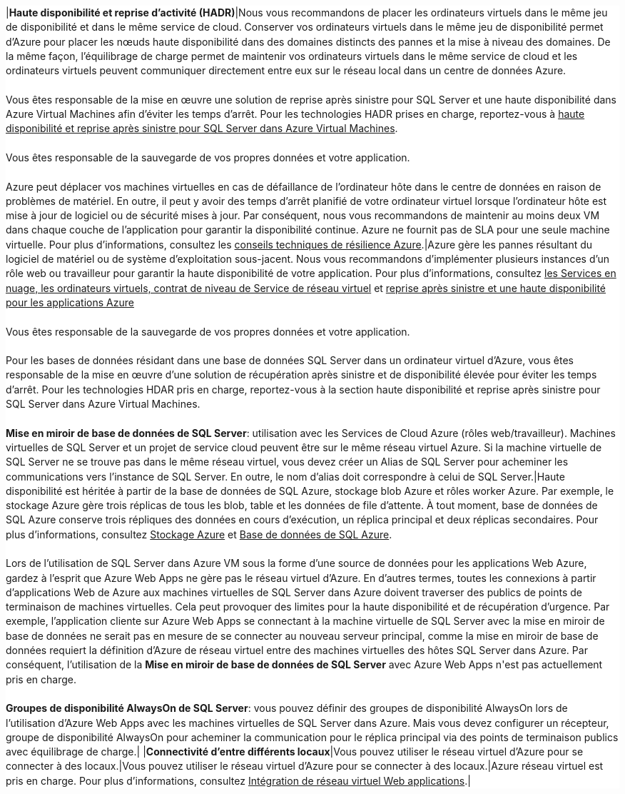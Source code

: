 |**Haute disponibilité et reprise d’activité (HADR)**|Nous vous recommandons de placer les ordinateurs virtuels dans le même jeu de disponibilité et dans le même service de cloud. Conserver vos ordinateurs virtuels dans le même jeu de disponibilité permet d’Azure pour placer les nœuds haute disponibilité dans des domaines distincts des pannes et la mise à niveau des domaines. De la même façon, l’équilibrage de charge permet de maintenir vos ordinateurs virtuels dans le même service de cloud et les ordinateurs virtuels peuvent communiquer directement entre eux sur le réseau local dans un centre de données Azure.<br/><br/>Vous êtes responsable de la mise en œuvre une solution de reprise après sinistre pour SQL Server et une haute disponibilité dans Azure Virtual Machines afin d’éviter les temps d’arrêt. Pour les technologies HADR prises en charge, reportez-vous à [haute disponibilité et reprise après sinistre pour SQL Server dans Azure Virtual Machines](virtual-machines-windows-sql-high-availability-dr.md).<br/><br/>Vous êtes responsable de la sauvegarde de vos propres données et votre application.<br/><br/>Azure peut déplacer vos machines virtuelles en cas de défaillance de l’ordinateur hôte dans le centre de données en raison de problèmes de matériel. En outre, il peut y avoir des temps d’arrêt planifié de votre ordinateur virtuel lorsque l’ordinateur hôte est mise à jour de logiciel ou de sécurité mises à jour. Par conséquent, nous vous recommandons de maintenir au moins deux VM dans chaque couche de l’application pour garantir la disponibilité continue. Azure ne fournit pas de SLA pour une seule machine virtuelle. Pour plus d’informations, consultez les [conseils techniques de résilience Azure](../resiliency/resiliency-technical-guidance.md).|Azure gère les pannes résultant du logiciel de matériel ou de système d’exploitation sous-jacent. Nous vous recommandons d’implémenter plusieurs instances d’un rôle web ou travailleur pour garantir la haute disponibilité de votre application. Pour plus d’informations, consultez [les Services en nuage, les ordinateurs virtuels, contrat de niveau de Service de réseau virtuel](http://www.microsoft.com/download/details.aspx?id=38427) et [reprise après sinistre et une haute disponibilité pour les applications Azure](../resiliency/resiliency-disaster-recovery-high-availability-azure-applications.md)<br/><br/>Vous êtes responsable de la sauvegarde de vos propres données et votre application.<br/><br/>Pour les bases de données résidant dans une base de données SQL Server dans un ordinateur virtuel d’Azure, vous êtes responsable de la mise en œuvre d’une solution de récupération après sinistre et de disponibilité élevée pour éviter les temps d’arrêt. Pour les technologies HDAR pris en charge, reportez-vous à la section haute disponibilité et reprise après sinistre pour SQL Server dans Azure Virtual Machines.<br/><br/>**Mise en miroir de base de données de SQL Server**: utilisation avec les Services de Cloud Azure (rôles web/travailleur). Machines virtuelles de SQL Server et un projet de service cloud peuvent être sur le même réseau virtuel Azure. Si la machine virtuelle de SQL Server ne se trouve pas dans le même réseau virtuel, vous devez créer un Alias de SQL Server pour acheminer les communications vers l’instance de SQL Server. En outre, le nom d’alias doit correspondre à celui de SQL Server.|Haute disponibilité est héritée à partir de la base de données de SQL Azure, stockage blob Azure et rôles worker Azure. Par exemple, le stockage Azure gère trois réplicas de tous les blob, table et les données de file d’attente. À tout moment, base de données de SQL Azure conserve trois répliques des données en cours d’exécution, un réplica principal et deux réplicas secondaires. Pour plus d’informations, consultez [Stockage Azure](https://azure.microsoft.com/documentation/services/storage/) et [Base de données de SQL Azure](../sql-database/sql-database-technical-overview.md).<br/><br/>Lors de l’utilisation de SQL Server dans Azure VM sous la forme d’une source de données pour les applications Web Azure, gardez à l’esprit que Azure Web Apps ne gère pas le réseau virtuel d’Azure. En d’autres termes, toutes les connexions à partir d’applications Web de Azure aux machines virtuelles de SQL Server dans Azure doivent traverser des publics de points de terminaison de machines virtuelles. Cela peut provoquer des limites pour la haute disponibilité et de récupération d’urgence. Par exemple, l’application cliente sur Azure Web Apps se connectant à la machine virtuelle de SQL Server avec la mise en miroir de base de données ne serait pas en mesure de se connecter au nouveau serveur principal, comme la mise en miroir de base de données requiert la définition d’Azure de réseau virtuel entre des machines virtuelles des hôtes SQL Server dans Azure. Par conséquent, l’utilisation de la **Mise en miroir de base de données de SQL Server** avec Azure Web Apps n'est pas actuellement pris en charge.<br/><br/>**Groupes de disponibilité AlwaysOn de SQL Server**: vous pouvez définir des groupes de disponibilité AlwaysOn lors de l’utilisation d’Azure Web Apps avec les machines virtuelles de SQL Server dans Azure. Mais vous devez configurer un récepteur, groupe de disponibilité AlwaysOn pour acheminer la communication pour le réplica principal via des points de terminaison publics avec équilibrage de charge.|
|**Connectivité d’entre différents locaux**|Vous pouvez utiliser le réseau virtuel d’Azure pour se connecter à des locaux.|Vous pouvez utiliser le réseau virtuel d’Azure pour se connecter à des locaux.|Azure réseau virtuel est pris en charge. Pour plus d’informations, consultez [Intégration de réseau virtuel Web applications](https://azure.microsoft.com/blog/2014/09/15/azure-websites-virtual-network-integration/).|
